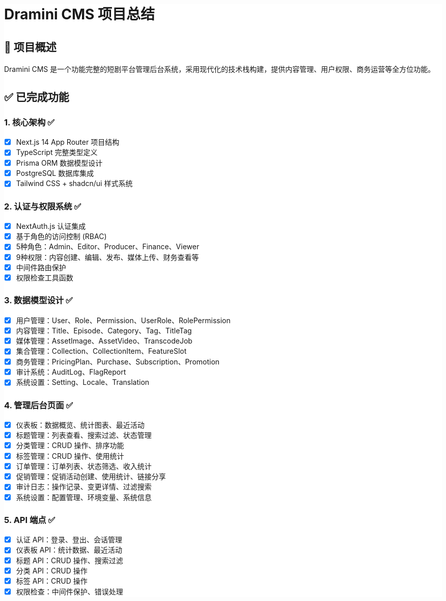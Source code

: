 # Dramini CMS 项目总结

## 🎯 项目概述

Dramini CMS 是一个功能完整的短剧平台管理后台系统，采用现代化的技术栈构建，提供内容管理、用户权限、商务运营等全方位功能。

## ✅ 已完成功能

### 1. 核心架构 ✅
- [x] Next.js 14 App Router 项目结构
- [x] TypeScript 完整类型定义
- [x] Prisma ORM 数据模型设计
- [x] PostgreSQL 数据库集成
- [x] Tailwind CSS + shadcn/ui 样式系统

### 2. 认证与权限系统 ✅
- [x] NextAuth.js 认证集成
- [x] 基于角色的访问控制 (RBAC)
- [x] 5种角色：Admin、Editor、Producer、Finance、Viewer
- [x] 9种权限：内容创建、编辑、发布、媒体上传、财务查看等
- [x] 中间件路由保护
- [x] 权限检查工具函数

### 3. 数据模型设计 ✅
- [x] 用户管理：User、Role、Permission、UserRole、RolePermission
- [x] 内容管理：Title、Episode、Category、Tag、TitleTag
- [x] 媒体管理：AssetImage、AssetVideo、TranscodeJob
- [x] 集合管理：Collection、CollectionItem、FeatureSlot
- [x] 商务管理：PricingPlan、Purchase、Subscription、Promotion
- [x] 审计系统：AuditLog、FlagReport
- [x] 系统设置：Setting、Locale、Translation

### 4. 管理后台页面 ✅
- [x] 仪表板：数据概览、统计图表、最近活动
- [x] 标题管理：列表查看、搜索过滤、状态管理
- [x] 分类管理：CRUD 操作、排序功能
- [x] 标签管理：CRUD 操作、使用统计
- [x] 订单管理：订单列表、状态筛选、收入统计
- [x] 促销管理：促销活动创建、使用统计、链接分享
- [x] 审计日志：操作记录、变更详情、过滤搜索
- [x] 系统设置：配置管理、环境变量、系统信息

### 5. API 端点 ✅
- [x] 认证 API：登录、登出、会话管理
- [x] 仪表板 API：统计数据、最近活动
- [x] 标题 API：CRUD 操作、搜索过滤
- [x] 分类 API：CRUD 操作
- [x] 标签 API：CRUD 操作
- [x] 权限检查：中间件保护、错误处理
